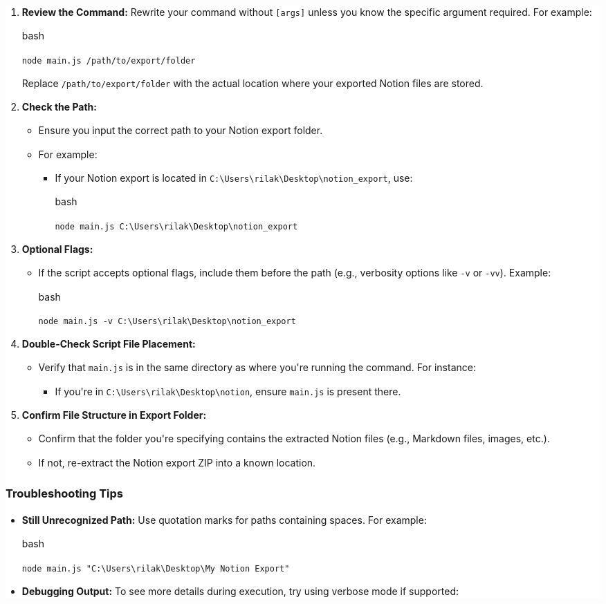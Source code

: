 1. **Review the Command:** Rewrite your command without `[args]` unless you know the specific argument required. For example:
    
    bash
    
    ```
    node main.js /path/to/export/folder
    ```
    
    Replace `/path/to/export/folder` with the actual location where your exported Notion files are stored.
    
2. **Check the Path:**
    
    - Ensure you input the correct path to your Notion export folder.
        
    - For example:
        
        - If your Notion export is located in `C:\Users\rilak\Desktop\notion_export`, use:
            
            bash
            
            ```
            node main.js C:\Users\rilak\Desktop\notion_export
            ```
            
3. **Optional Flags:**
    
    - If the script accepts optional flags, include them before the path (e.g., verbosity options like `-v` or `-vv`). Example:
        
        bash
        
        ```
        node main.js -v C:\Users\rilak\Desktop\notion_export
        ```
        
4. **Double-Check Script File Placement:**
    
    - Verify that `main.js` is in the same directory as where you're running the command. For instance:
        
        - If you're in `C:\Users\rilak\Desktop\notion`, ensure `main.js` is present there.
            
5. **Confirm File Structure in Export Folder:**
    
    - Confirm that the folder you're specifying contains the extracted Notion files (e.g., Markdown files, images, etc.).
        
    - If not, re-extract the Notion export ZIP into a known location.
        

### **Troubleshooting Tips**

- **Still Unrecognized Path:** Use quotation marks for paths containing spaces. For example:
    
    bash
    
    ```
    node main.js "C:\Users\rilak\Desktop\My Notion Export"
    ```
    
- **Debugging Output:** To see more details during execution, try using verbose mode if supported:
    